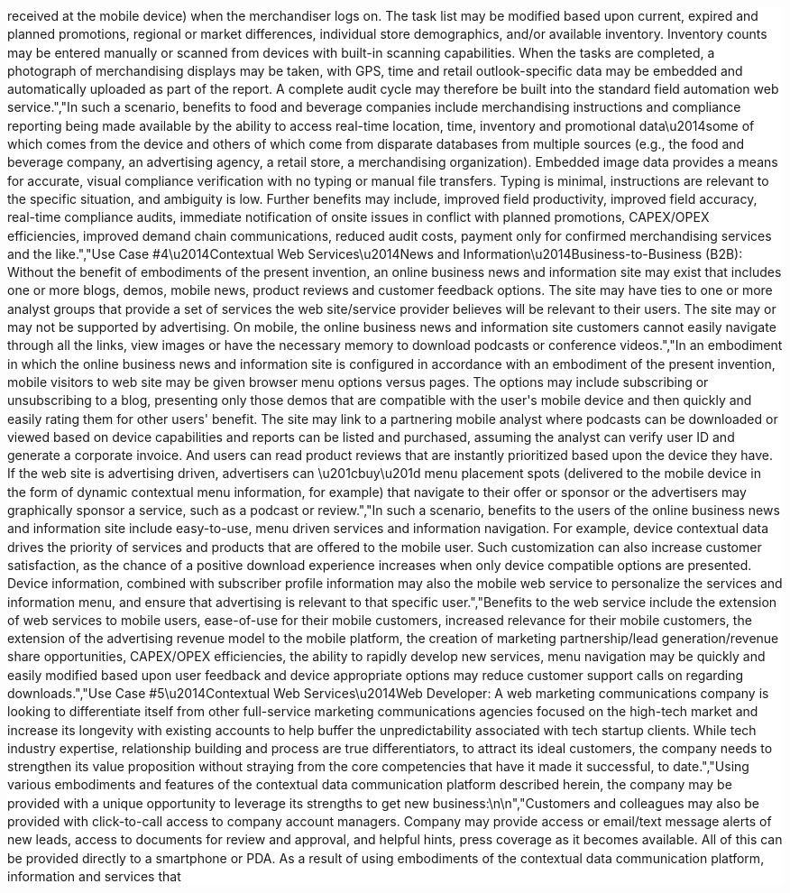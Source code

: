 received at the mobile device) when the merchandiser logs on. The task list may be modified based upon current, expired and planned promotions, regional or market differences, individual store demographics, and\/or available inventory. Inventory counts may be entered manually or scanned from devices with built-in scanning capabilities. When the tasks are completed, a photograph of merchandising displays may be taken, with GPS, time and retail outlook-specific data may be embedded and automatically uploaded as part of the report. A complete audit cycle may therefore be built into the standard field automation web service.","In such a scenario, benefits to food and beverage companies include merchandising instructions and compliance reporting being made available by the ability to access real-time location, time, inventory and promotional data\u2014some of which comes from the device and others of which come from disparate databases from multiple sources (e.g., the food and beverage company, an advertising agency, a retail store, a merchandising organization). Embedded image data provides a means for accurate, visual compliance verification with no typing or manual file transfers. Typing is minimal, instructions are relevant to the specific situation, and ambiguity is low. Further benefits may include, improved field productivity, improved field accuracy, real-time compliance audits, immediate notification of onsite issues in conflict with planned promotions, CAPEX\/OPEX efficiencies, improved demand chain communications, reduced audit costs, payment only for confirmed merchandising services and the like.","Use Case #4\u2014Contextual Web Services\u2014News and Information\u2014Business-to-Business (B2B): Without the benefit of embodiments of the present invention, an online business news and information site may exist that includes one or more blogs, demos, mobile news, product reviews and customer feedback options. The site may have ties to one or more analyst groups that provide a set of services the web site\/service provider believes will be relevant to their users. The site may or may not be supported by advertising. On mobile, the online business news and information site customers cannot easily navigate through all the links, view images or have the necessary memory to download podcasts or conference videos.","In an embodiment in which the online business news and information site is configured in accordance with an embodiment of the present invention, mobile visitors to web site may be given browser menu options versus pages. The options may include subscribing or unsubscribing to a blog, presenting only those demos that are compatible with the user's mobile device and then quickly and easily rating them for other users' benefit. The site may link to a partnering mobile analyst where podcasts can be downloaded or viewed based on device capabilities and reports can be listed and purchased, assuming the analyst can verify user ID and generate a corporate invoice. And users can read product reviews that are instantly prioritized based upon the device they have. If the web site is advertising driven, advertisers can \u201cbuy\u201d menu placement spots (delivered to the mobile device in the form of dynamic contextual menu information, for example) that navigate to their offer or sponsor or the advertisers may graphically sponsor a service, such as a podcast or review.","In such a scenario, benefits to the users of the online business news and information site include easy-to-use, menu driven services and information navigation. For example, device contextual data drives the priority of services and products that are offered to the mobile user. Such customization can also increase customer satisfaction, as the chance of a positive download experience increases when only device compatible options are presented. Device information, combined with subscriber profile information may also the mobile web service to personalize the services and information menu, and ensure that advertising is relevant to that specific user.","Benefits to the web service include the extension of web services to mobile users, ease-of-use for their mobile customers, increased relevance for their mobile customers, the extension of the advertising revenue model to the mobile platform, the creation of marketing partnership\/lead generation\/revenue share opportunities, CAPEX\/OPEX efficiencies, the ability to rapidly develop new services, menu navigation may be quickly and easily modified based upon user feedback and device appropriate options may reduce customer support calls on regarding downloads.","Use Case #5\u2014Contextual Web Services\u2014Web Developer: A web marketing communications company is looking to differentiate itself from other full-service marketing communications agencies focused on the high-tech market and increase its longevity with existing accounts to help buffer the unpredictability associated with tech startup clients. While tech industry expertise, relationship building and process are true differentiators, to attract its ideal customers, the company needs to strengthen its value proposition without straying from the core competencies that have it made it successful, to date.","Using various embodiments and features of the contextual data communication platform described herein, the company may be provided with a unique opportunity to leverage its strengths to get new business:\n\n","Customers and colleagues may also be provided with click-to-call access to company account managers. Company may provide access or email\/text message alerts of new leads, access to documents for review and approval, and helpful hints, press coverage as it becomes available. All of this can be provided directly to a smartphone or PDA. As a result of using embodiments of the contextual data communication platform, information and services that
